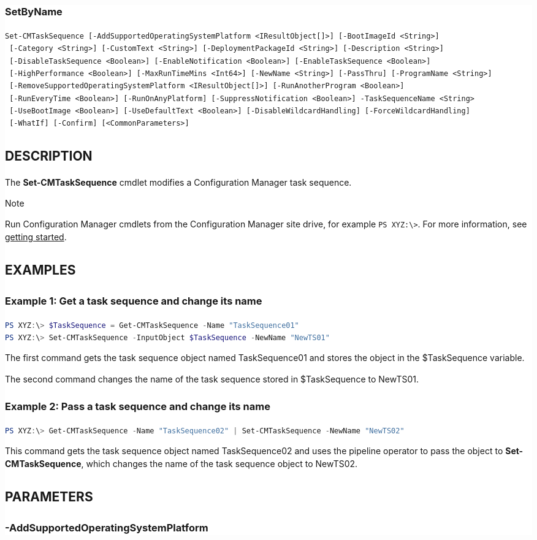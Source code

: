 ### SetByName
```
Set-CMTaskSequence [-AddSupportedOperatingSystemPlatform <IResultObject[]>] [-BootImageId <String>]
 [-Category <String>] [-CustomText <String>] [-DeploymentPackageId <String>] [-Description <String>]
 [-DisableTaskSequence <Boolean>] [-EnableNotification <Boolean>] [-EnableTaskSequence <Boolean>]
 [-HighPerformance <Boolean>] [-MaxRunTimeMins <Int64>] [-NewName <String>] [-PassThru] [-ProgramName <String>]
 [-RemoveSupportedOperatingSystemPlatform <IResultObject[]>] [-RunAnotherProgram <Boolean>]
 [-RunEveryTime <Boolean>] [-RunOnAnyPlatform] [-SuppressNotification <Boolean>] -TaskSequenceName <String>
 [-UseBootImage <Boolean>] [-UseDefaultText <Boolean>] [-DisableWildcardHandling] [-ForceWildcardHandling]
 [-WhatIf] [-Confirm] [<CommonParameters>]
```

## DESCRIPTION

The **Set-CMTaskSequence** cmdlet modifies a Configuration Manager task sequence.

> [!NOTE]
> Run Configuration Manager cmdlets from the Configuration Manager site drive, for example `PS XYZ:\>`. For more information, see [getting started](/powershell/sccm/overview).

## EXAMPLES

### Example 1: Get a task sequence and change its name

```powershell
PS XYZ:\> $TaskSequence = Get-CMTaskSequence -Name "TaskSequence01"
PS XYZ:\> Set-CMTaskSequence -InputObject $TaskSequence -NewName "NewTS01"
```

The first command gets the task sequence object named TaskSequence01 and stores the object in the $TaskSequence variable.

The second command changes the name of the task sequence stored in $TaskSequence to NewTS01.

### Example 2: Pass a task sequence and change its name

```powershell
PS XYZ:\> Get-CMTaskSequence -Name "TaskSequence02" | Set-CMTaskSequence -NewName "NewTS02"
```

This command gets the task sequence object named TaskSequence02 and uses the pipeline operator to pass the object to **Set-CMTaskSequence**, which changes the name of the task sequence object to NewTS02.

## PARAMETERS

### -AddSupportedOperatingSystemPlatform
